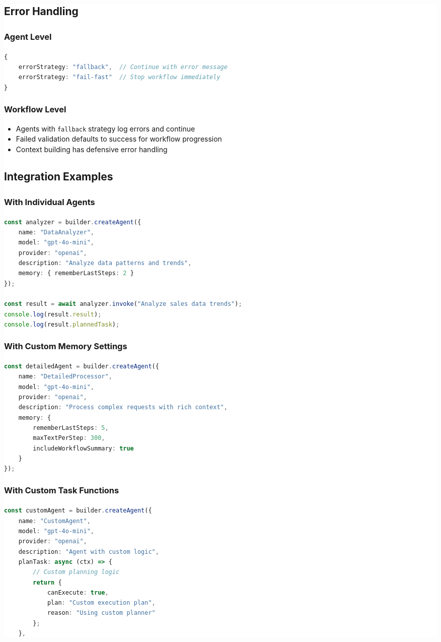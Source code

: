 ## Error Handling

### Agent Level
```typescript
{
    errorStrategy: "fallback",  // Continue with error message
    errorStrategy: "fail-fast"  // Stop workflow immediately
}
```

### Workflow Level
- Agents with `fallback` strategy log errors and continue
- Failed validation defaults to success for workflow progression
- Context building has defensive error handling

## Integration Examples

### With Individual Agents
```typescript
const analyzer = builder.createAgent({
    name: "DataAnalyzer", 
    model: "gpt-4o-mini",
    provider: "openai",
    description: "Analyze data patterns and trends",
    memory: { rememberLastSteps: 2 }
});

const result = await analyzer.invoke("Analyze sales data trends");
console.log(result.result);
console.log(result.plannedTask);
```

### With Custom Memory Settings
```typescript
const detailedAgent = builder.createAgent({
    name: "DetailedProcessor",
    model: "gpt-4o-mini", 
    provider: "openai",
    description: "Process complex requests with rich context",
    memory: {
        rememberLastSteps: 5,
        maxTextPerStep: 300,
        includeWorkflowSummary: true
    }
});
```

### With Custom Task Functions
```typescript
const customAgent = builder.createAgent({
    name: "CustomAgent",
    model: "gpt-4o-mini",
    provider: "openai", 
    description: "Agent with custom logic",
    planTask: async (ctx) => {
        // Custom planning logic
        return {
            canExecute: true,
            plan: "Custom execution plan",
            reason: "Using custom planner"
        };
    },
```